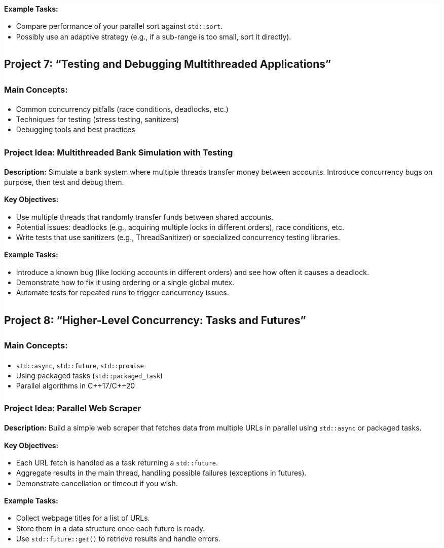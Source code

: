 **Example Tasks:**
- Compare performance of your parallel sort against `std::sort`.
- Possibly use an adaptive strategy (e.g., if a sub-range is too small, sort it directly).

## Project 7: “Testing and Debugging Multithreaded Applications”

### Main Concepts:
- Common concurrency pitfalls (race conditions, deadlocks, etc.)
- Techniques for testing (stress testing, sanitizers)
- Debugging tools and best practices

### Project Idea: Multithreaded Bank Simulation with Testing

**Description:**
Simulate a bank system where multiple threads transfer money between accounts. Introduce concurrency bugs on purpose, then test and debug them.

**Key Objectives:**
- Use multiple threads that randomly transfer funds between shared accounts.
- Potential issues: deadlocks (e.g., acquiring multiple locks in different orders), race conditions, etc.
- Write tests that use sanitizers (e.g., ThreadSanitizer) or specialized concurrency testing libraries.

**Example Tasks:**
- Introduce a known bug (like locking accounts in different orders) and see how often it causes a deadlock.
- Demonstrate how to fix it using ordering or a single global mutex.
- Automate tests for repeated runs to trigger concurrency issues.

## Project 8: “Higher-Level Concurrency: Tasks and Futures”

### Main Concepts:
- `std::async`, `std::future`, `std::promise`
- Using packaged tasks (`std::packaged_task`)
- Parallel algorithms in C++17/C++20

### Project Idea: Parallel Web Scraper

**Description:**
Build a simple web scraper that fetches data from multiple URLs in parallel using `std::async` or packaged tasks.

**Key Objectives:**
- Each URL fetch is handled as a task returning a `std::future`.
- Aggregate results in the main thread, handling possible failures (exceptions in futures).
- Demonstrate cancellation or timeout if you wish.

**Example Tasks:**
- Collect webpage titles for a list of URLs.
- Store them in a data structure once each future is ready.
- Use `std::future::get()` to retrieve results and handle errors.
